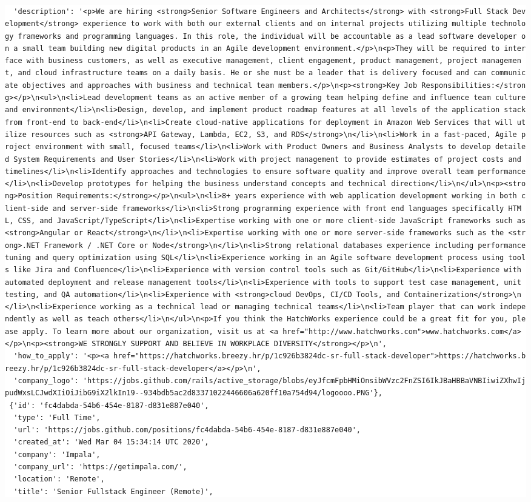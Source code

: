       'description': '<p>We are hiring <strong>Senior Software Engineers and Architects</strong> with <strong>Full Stack Development</strong> experience to work with both our external clients and on internal projects utilizing multiple technology frameworks and programming languages. In this role, the individual will be accountable as a lead software developer on a small team building new digital products in an Agile development environment.</p>\n<p>They will be required to interface with business customers, as well as executive management, client engagement, product management, project management, and cloud infrastructure teams on a daily basis. He or she must be a leader that is delivery focused and can communicate objectives and approaches with business and technical team members.</p>\n<p><strong>Key Job Responsibilities:</strong></p>\n<ul>\n<li>Lead development teams as an active member of a growing team helping define and influence team culture and environment</li>\n<li>Design, develop, and implement product roadmap features at all levels of the application stack from front-end to back-end</li>\n<li>Create cloud-native applications for deployment in Amazon Web Services that will utilize resources such as <strong>API Gateway, Lambda, EC2, S3, and RDS</strong>\n</li>\n<li>Work in a fast-paced, Agile project environment with small, focused teams</li>\n<li>Work with Product Owners and Business Analysts to develop detailed System Requirements and User Stories</li>\n<li>Work with project management to provide estimates of project costs and timelines</li>\n<li>Identify approaches and technologies to ensure software quality and improve overall team performance</li>\n<li>Develop prototypes for helping the business understand concepts and technical direction</li>\n</ul>\n<p><strong>Position Requirements:</strong></p>\n<ul>\n<li>8+ years experience with web application development working in both client-side and server-side frameworks</li>\n<li>Strong programming experience with front end languages specifically HTML, CSS, and JavaScript/TypeScript</li>\n<li>Expertise working with one or more client-side JavaScript frameworks such as <strong>Angular or React</strong>\n</li>\n<li>Expertise working with one or more server-side frameworks such as the <strong>.NET Framework / .NET Core or Node</strong>\n</li>\n<li>Strong relational databases experience including performance tuning and query optimization using SQL</li>\n<li>Experience working in an Agile software development process using tools like Jira and Confluence</li>\n<li>Experience with version control tools such as Git/GitHub</li>\n<li>Experience with automated deployment and release management tools</li>\n<li>Experience with tools to support test case management, unit testing, and QA automation</li>\n<li>Experience with <strong>cloud DevOps, CI/CD Tools, and Containerization</strong>\n</li>\n<li>Experience working as a technical lead or managing technical teams</li>\n<li>Team player that can work independently as well as teach others</li>\n</ul>\n<p>If you think the HatchWorks experience could be a great fit for you, please apply. To learn more about our organization, visit us at <a href="http://www.hatchworks.com">www.hatchworks.com</a></p>\n<p><strong>WE STRONGLY SUPPORT AND BELIEVE IN WORKPLACE DIVERSITY</strong></p>\n',
      'how_to_apply': '<p><a href="https://hatchworks.breezy.hr/p/1c926b3824dc-sr-full-stack-developer">https://hatchworks.breezy.hr/p/1c926b3824dc-sr-full-stack-developer</a></p>\n',
      'company_logo': 'https://jobs.github.com/rails/active_storage/blobs/eyJfcmFpbHMiOnsibWVzc2FnZSI6IkJBaHBBaVNBIiwiZXhwIjpudWxsLCJwdXIiOiJibG9iX2lkIn19--934bdb5ac2d83371022446606a620ff10a754d94/logoooo.PNG'},
     {'id': 'fc4dabda-54b6-454e-8187-d831e887e040',
      'type': 'Full Time',
      'url': 'https://jobs.github.com/positions/fc4dabda-54b6-454e-8187-d831e887e040',
      'created_at': 'Wed Mar 04 15:34:14 UTC 2020',
      'company': 'Impala',
      'company_url': 'https://getimpala.com/',
      'location': 'Remote',
      'title': 'Senior Fullstack Engineer (Remote)',